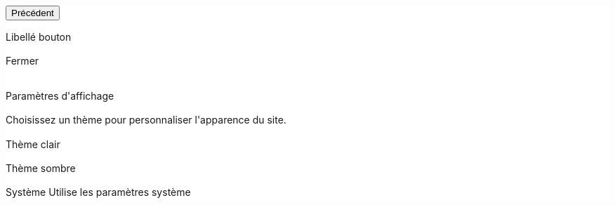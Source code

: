 <button type="button" class="fr-btn fr-btn--secondary">Précédent</button>
</li>
</ul>
</div>
<div class="fr-messages-group" id="identity-fieldset-messages" aria-live="polite">
</div>
</fieldset>
</form>
</div>
</div>
</div>
</div>
</div>
</div>
</div>
</main>


Libellé bouton


Fermer


##
Paramètres d'affichage


Choisissez un thème pour personnaliser l'apparence du site.


Thème clair


Thème sombre


Système
Utilise les paramètres système
